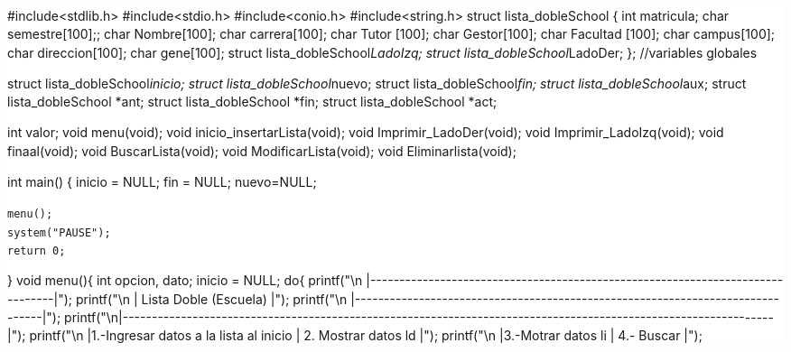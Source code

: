 #include<stdlib.h>
#include<stdio.h>
#include<conio.h>
#include<string.h>
struct lista_dobleSchool
{
int matricula;
char semestre[100];;
char Nombre[100];
char carrera[100];
char Tutor [100];
char Gestor[100];
char Facultad [100];
char campus[100];
char direccion[100];
char gene[100];
struct lista_dobleSchool*LadoIzq;
struct lista_dobleSchool*LadoDer;
};
//variables globales

struct lista_dobleSchool*inicio;
struct lista_dobleSchool*nuevo;
struct lista_dobleSchool*fin;
struct lista_dobleSchool*aux;
struct lista_dobleSchool *ant;
struct lista_dobleSchool *fin;
struct lista_dobleSchool *act;

int valor;
void menu(void);
void inicio_insertarLista(void);
void Imprimir_LadoDer(void);
void Imprimir_LadoIzq(void);
void finaal(void);
void BuscarLista(void);
void ModificarLista(void);
void Eliminarlista(void);

int main()
{
	inicio = NULL;
    fin = NULL;
    nuevo=NULL;

	menu();
	system("PAUSE");
	return 0;
}
void menu(){
	int opcion, dato;
		inicio = NULL;
	do{
		printf("\n            |-------------------------------------------------------------------------------|");
		printf("\n            |                             Lista Doble  (Escuela)                            |");
        printf("\n            |-------------------------------------------------------------------------------|");
         printf("\n|----------------------------------------------------------------------------------------------------------------|");
		printf("\n |1.-Ingresar datos a la lista al inicio            | 2. Mostrar datos  ld                                        |");
		printf("\n |3.-Motrar datos li                                | 4.- Buscar                                                  |");